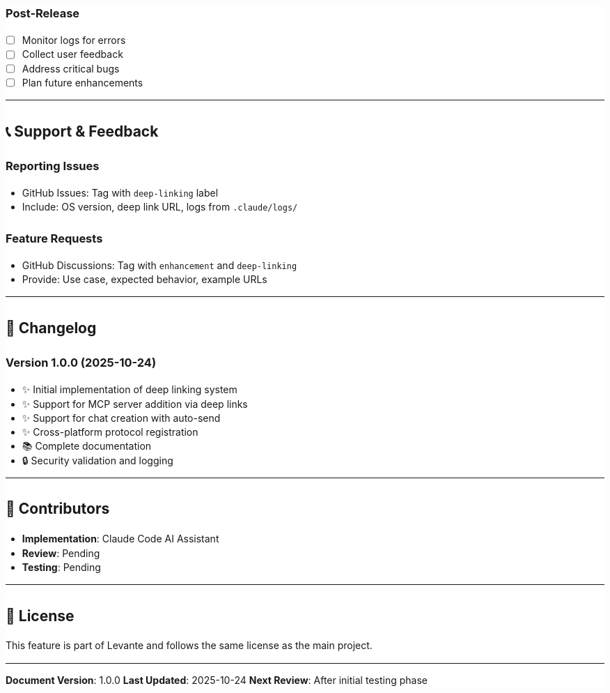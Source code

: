 ### Post-Release
- [ ] Monitor logs for errors
- [ ] Collect user feedback
- [ ] Address critical bugs
- [ ] Plan future enhancements

---

## 📞 Support & Feedback

### Reporting Issues
- GitHub Issues: Tag with `deep-linking` label
- Include: OS version, deep link URL, logs from `.claude/logs/`

### Feature Requests
- GitHub Discussions: Tag with `enhancement` and `deep-linking`
- Provide: Use case, expected behavior, example URLs

---

## 📝 Changelog

### Version 1.0.0 (2025-10-24)
- ✨ Initial implementation of deep linking system
- ✨ Support for MCP server addition via deep links
- ✨ Support for chat creation with auto-send
- ✨ Cross-platform protocol registration
- 📚 Complete documentation
- 🔒 Security validation and logging

---

## 👥 Contributors

- **Implementation**: Claude Code AI Assistant
- **Review**: Pending
- **Testing**: Pending

---

## 📄 License

This feature is part of Levante and follows the same license as the main project.

---

**Document Version**: 1.0.0
**Last Updated**: 2025-10-24
**Next Review**: After initial testing phase

